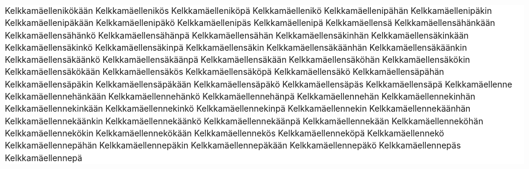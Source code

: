 Kelkkamäellenikökään
Kelkkamäellenikös
Kelkkamäelleniköpä
Kelkkamäellenikö
Kelkkamäellenipähän
Kelkkamäellenipäkin
Kelkkamäellenipäkään
Kelkkamäellenipäkö
Kelkkamäellenipäs
Kelkkamäellenipä
Kelkkamäellensä
Kelkkamäellensähänkään
Kelkkamäellensähänkö
Kelkkamäellensähänpä
Kelkkamäellensähän
Kelkkamäellensäkinhän
Kelkkamäellensäkinkään
Kelkkamäellensäkinkö
Kelkkamäellensäkinpä
Kelkkamäellensäkin
Kelkkamäellensäkäänhän
Kelkkamäellensäkäänkin
Kelkkamäellensäkäänkö
Kelkkamäellensäkäänpä
Kelkkamäellensäkään
Kelkkamäellensäköhän
Kelkkamäellensäkökin
Kelkkamäellensäkökään
Kelkkamäellensäkös
Kelkkamäellensäköpä
Kelkkamäellensäkö
Kelkkamäellensäpähän
Kelkkamäellensäpäkin
Kelkkamäellensäpäkään
Kelkkamäellensäpäkö
Kelkkamäellensäpäs
Kelkkamäellensäpä
Kelkkamäellenne
Kelkkamäellennehänkään
Kelkkamäellennehänkö
Kelkkamäellennehänpä
Kelkkamäellennehän
Kelkkamäellennekinhän
Kelkkamäellennekinkään
Kelkkamäellennekinkö
Kelkkamäellennekinpä
Kelkkamäellennekin
Kelkkamäellennekäänhän
Kelkkamäellennekäänkin
Kelkkamäellennekäänkö
Kelkkamäellennekäänpä
Kelkkamäellennekään
Kelkkamäellenneköhän
Kelkkamäellennekökin
Kelkkamäellennekökään
Kelkkamäellennekös
Kelkkamäellenneköpä
Kelkkamäellennekö
Kelkkamäellennepähän
Kelkkamäellennepäkin
Kelkkamäellennepäkään
Kelkkamäellennepäkö
Kelkkamäellennepäs
Kelkkamäellennepä